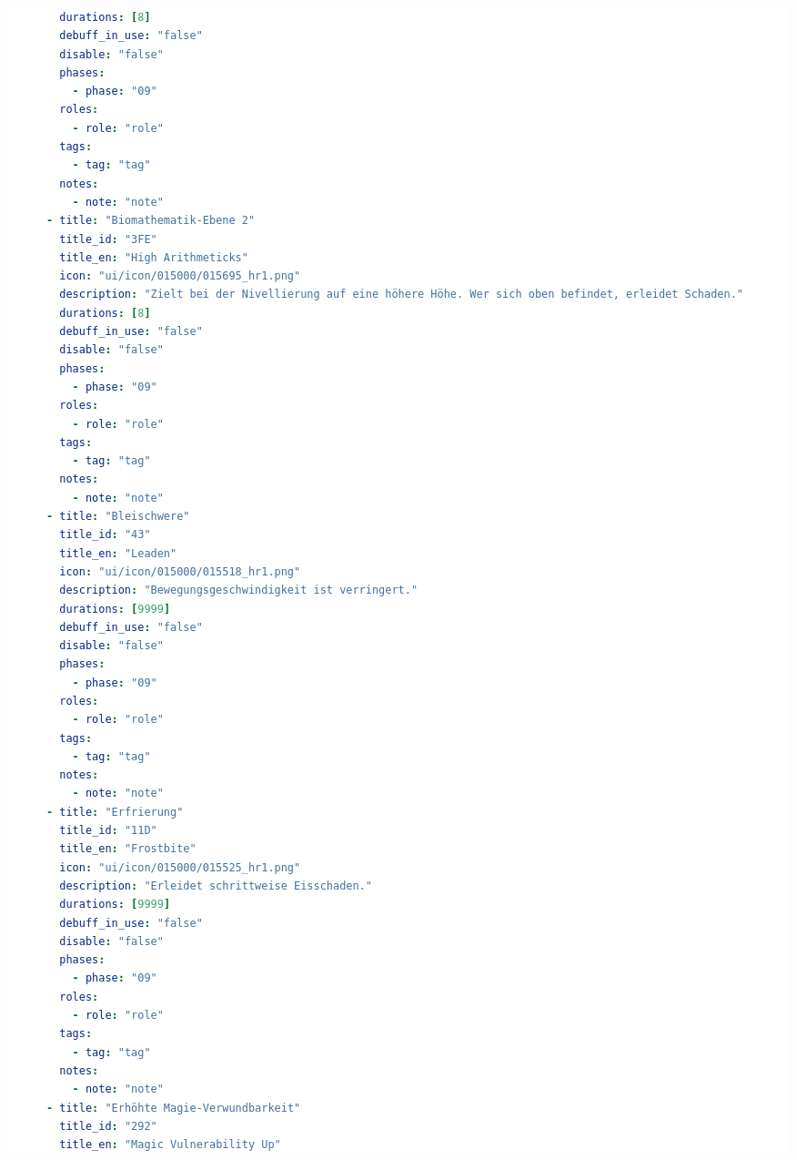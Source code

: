 ```yaml
        durations: [8]
        debuff_in_use: "false"
        disable: "false"
        phases:
          - phase: "09"
        roles:
          - role: "role"
        tags:
          - tag: "tag"
        notes:
          - note: "note"
      - title: "Biomathematik-Ebene 2"
        title_id: "3FE"
        title_en: "High Arithmeticks"
        icon: "ui/icon/015000/015695_hr1.png"
        description: "Zielt bei der Nivellierung auf eine höhere Höhe. Wer sich oben befindet, erleidet Schaden."
        durations: [8]
        debuff_in_use: "false"
        disable: "false"
        phases:
          - phase: "09"
        roles:
          - role: "role"
        tags:
          - tag: "tag"
        notes:
          - note: "note"
      - title: "Bleischwere"
        title_id: "43"
        title_en: "Leaden"
        icon: "ui/icon/015000/015518_hr1.png"
        description: "Bewegungsgeschwindigkeit ist verringert."
        durations: [9999]
        debuff_in_use: "false"
        disable: "false"
        phases:
          - phase: "09"
        roles:
          - role: "role"
        tags:
          - tag: "tag"
        notes:
          - note: "note"
      - title: "Erfrierung"
        title_id: "11D"
        title_en: "Frostbite"
        icon: "ui/icon/015000/015525_hr1.png"
        description: "Erleidet schrittweise Eisschaden."
        durations: [9999]
        debuff_in_use: "false"
        disable: "false"
        phases:
          - phase: "09"
        roles:
          - role: "role"
        tags:
          - tag: "tag"
        notes:
          - note: "note"
      - title: "Erhöhte Magie-Verwundbarkeit"
        title_id: "292"
        title_en: "Magic Vulnerability Up"
```